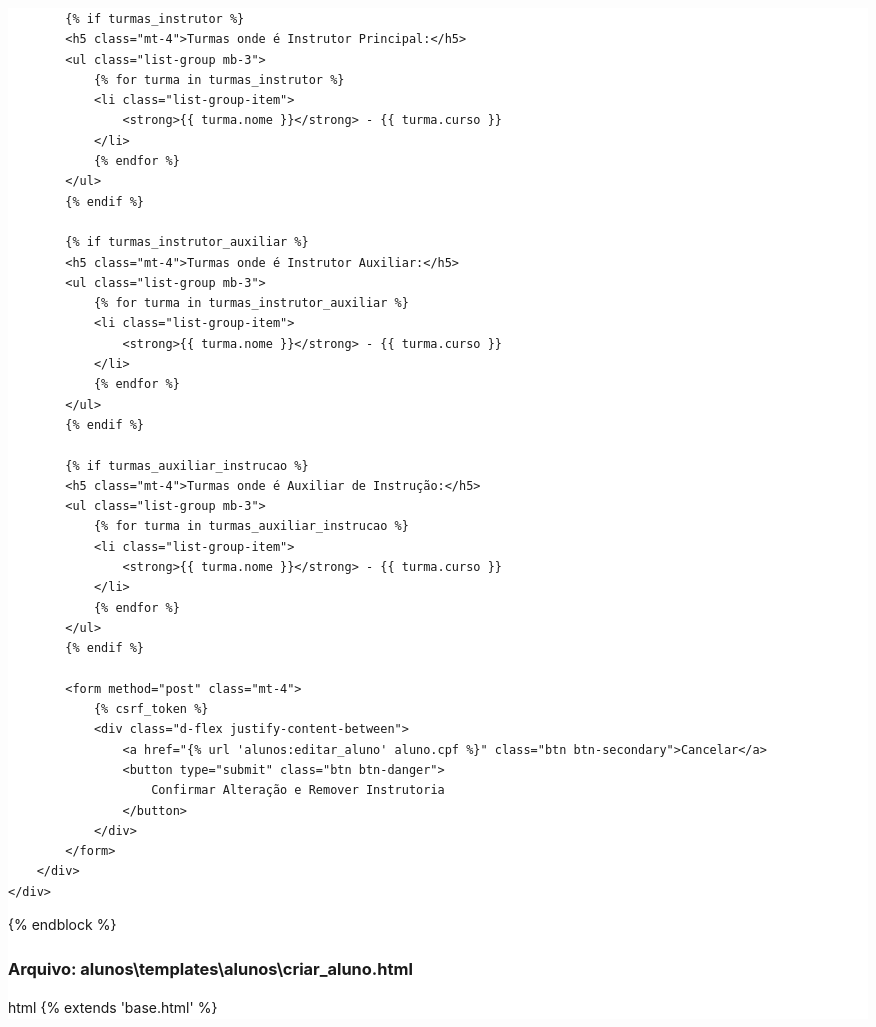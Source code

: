             {% if turmas_instrutor %}
            <h5 class="mt-4">Turmas onde é Instrutor Principal:</h5>
            <ul class="list-group mb-3">
                {% for turma in turmas_instrutor %}
                <li class="list-group-item">
                    <strong>{{ turma.nome }}</strong> - {{ turma.curso }}
                </li>
                {% endfor %}
            </ul>
            {% endif %}
            
            {% if turmas_instrutor_auxiliar %}
            <h5 class="mt-4">Turmas onde é Instrutor Auxiliar:</h5>
            <ul class="list-group mb-3">
                {% for turma in turmas_instrutor_auxiliar %}
                <li class="list-group-item">
                    <strong>{{ turma.nome }}</strong> - {{ turma.curso }}
                </li>
                {% endfor %}
            </ul>
            {% endif %}
            
            {% if turmas_auxiliar_instrucao %}
            <h5 class="mt-4">Turmas onde é Auxiliar de Instrução:</h5>
            <ul class="list-group mb-3">
                {% for turma in turmas_auxiliar_instrucao %}
                <li class="list-group-item">
                    <strong>{{ turma.nome }}</strong> - {{ turma.curso }}
                </li>
                {% endfor %}
            </ul>
            {% endif %}
            
            <form method="post" class="mt-4">
                {% csrf_token %}
                <div class="d-flex justify-content-between">
                    <a href="{% url 'alunos:editar_aluno' aluno.cpf %}" class="btn btn-secondary">Cancelar</a>
                    <button type="submit" class="btn btn-danger">
                        Confirmar Alteração e Remover Instrutoria
                    </button>
                </div>
            </form>
        </div>
    </div>
</div>
{% endblock %}




### Arquivo: alunos\templates\alunos\criar_aluno.html

html
{% extends 'base.html' %}
